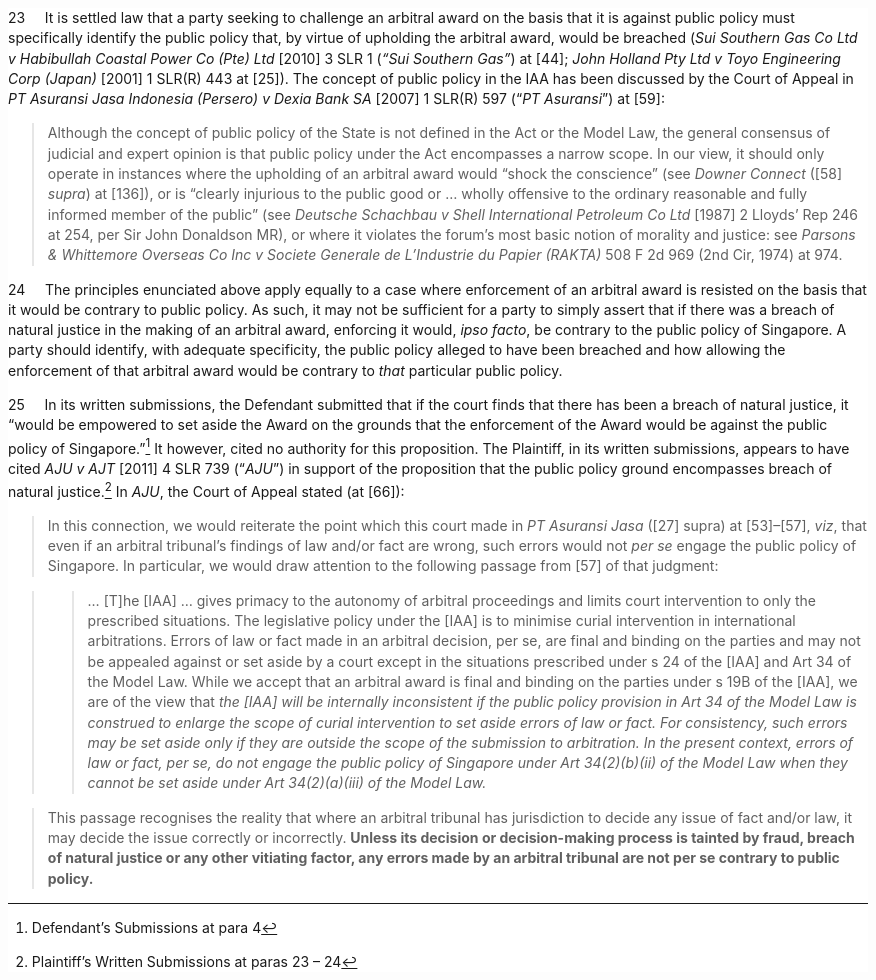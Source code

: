 23     It is settled law that a party seeking to challenge an arbitral award on the basis that it is against public policy must specifically identify the public policy that, by virtue of upholding the arbitral award, would be breached (_Sui Southern Gas Co Ltd v Habibullah Coastal Power Co (Pte) Ltd_ <span class="citation">\[2010\] 3 SLR 1</span> (_“Sui Southern Gas”_) at \[44\]; _John Holland Pty Ltd v Toyo Engineering Corp (Japan)_ <span class="citation">\[2001\] 1 SLR(R) 443</span> at \[25\]). The concept of public policy in the IAA has been discussed by the Court of Appeal in _PT Asuransi Jasa Indonesia (Persero) v Dexia Bank SA_ <span class="citation">\[2007\] 1 SLR(R) 597</span> (“_PT Asuransi_”) at \[59\]:

> Although the concept of public policy of the State is not defined in the Act or the Model Law, the general consensus of judicial and expert opinion is that public policy under the Act encompasses a narrow scope. In our view, it should only operate in instances where the upholding of an arbitral award would “shock the conscience” (see _Downer Connect_ (\[58\] _supra_) at \[136\]), or is “clearly injurious to the public good or … wholly offensive to the ordinary reasonable and fully informed member of the public” (see _Deutsche Schachbau v Shell International Petroleum Co Ltd_ \[1987\] 2 Lloyds’ Rep 246 at 254, per Sir John Donaldson MR), or where it violates the forum’s most basic notion of morality and justice: see _Parsons & Whittemore Overseas Co Inc v Societe Generale de L’Industrie du Papier (RAKTA)_ 508 F 2d 969 (2nd Cir, 1974) at 974.

24     The principles enunciated above apply equally to a case where enforcement of an arbitral award is resisted on the basis that it would be contrary to public policy. As such, it may not be sufficient for a party to simply assert that if there was a breach of natural justice in the making of an arbitral award, enforcing it would, _ipso facto_, be contrary to the public policy of Singapore. A party should identify, with adequate specificity, the public policy alleged to have been breached and how allowing the enforcement of that arbitral award would be contrary to _that_ particular public policy.

25     In its written submissions, the Defendant submitted that if the court finds that there has been a breach of natural justice, it “would be empowered to set aside the Award on the grounds that the enforcement of the Award would be against the public policy of Singapore.”[^38] It however, cited no authority for this proposition. The Plaintiff, in its written submissions, appears to have cited _AJU v AJT_ <span class="citation">\[2011\] 4 SLR 739</span> (“_AJU_”) in support of the proposition that the public policy ground encompasses breach of natural justice.[^39] In _AJU_, the Court of Appeal stated (at \[66\]):

> In this connection, we would reiterate the point which this court made in _PT Asuransi Jasa_ (\[27\] supra) at \[53\]–\[57\], _viz_, that even if an arbitral tribunal’s findings of law and/or fact are wrong, such errors would not _per se_ engage the public policy of Singapore. In particular, we would draw attention to the following passage from \[57\] of that judgment:

>> … \[T\]he \[IAA\] … gives primacy to the autonomy of arbitral proceedings and limits court intervention to only the prescribed situations. The legislative policy under the \[IAA\] is to minimise curial intervention in international arbitrations. Errors of law or fact made in an arbitral decision, per se, are final and binding on the parties and may not be appealed against or set aside by a court except in the situations prescribed under s 24 of the \[IAA\] and Art 34 of the Model Law. While we accept that an arbitral award is final and binding on the parties under s 19B of the \[IAA\], we are of the view that _the \[IAA\] will be internally inconsistent if the public policy provision in Art 34 of the Model Law is construed to enlarge the scope of curial intervention to set aside errors of law or fact. For consistency, such errors may be set aside only if they are outside the scope of the submission to arbitration. In the present context, errors of law or fact, per se, do not engage the public policy of Singapore under Art 34(2)(b)(ii) of the Model Law when they cannot be set aside under Art 34(2)(a)(iii) of the Model Law._

> This passage recognises the reality that where an arbitral tribunal has jurisdiction to decide any issue of fact and/or law, it may decide the issue correctly or incorrectly. **Unless its decision or decision-making process is tainted by fraud, breach of natural justice or any other vitiating factor, any errors made by an arbitral tribunal are not per se contrary to public policy.**


[^1]: 1st Affidavit of Ng Seek Long at para 4
[^2]: Minute Sheet (4 March 2020) at p 1; Plaintiff’s Written Submissions at para 22
[^3]: 1st Affidavit of Ng Seek Long at p 428 (Statement of Claim (HC/S 300/2016) at para 8)
[^4]: 1st Affidavit of Ng Seek Long at p 81 (MOA lines 10 – 23)
[^5]: 1st Affidavit of Ng Seek Long at p 41; Final Arbitration Award at para 5.4.8
[^6]: 1st Affidavit of Ng Seek Long at p 42; Final Arbitration Award at paras 5.4.9–5.4.12
[^7]: DBOD Tab 1, p 5
[^8]: 1st Affidavit of Ng Seek Long at p 37; Final Arbitration Award at paras 5.3.2-5.3.4
[^9]: 1st Affidavit of Ng Seek Long at pp 159-169 (Annex 3 to the Statement of Case, Tab 1 of NSL-4); 1st Affidavit of Ng Seek Long at p 133 para 10(b) (Statement of Case)
[^10]: 1st Affidavit of Ng Seek Long at p 133 para 10(c) (Statement of Case); 1st Affidavit of Ng Seek Long at p 170–180; Final Arbitration Award at paras 5.5.1-5.5.2
[^11]: Final Arbitration Award at para 6.28
[^12]: Final Arbitration Award at para 5.7.1
[^13]: 1st Affidavit of Ng Seek Long at p 134 (Statement of Case at para 11); Final Arbitration Award at para 5.7.6
[^14]: Final Arbitration Award at para 5.3.12
[^15]: 1st Affidavit of Ng Seek Long at pp 182 – 185; Final Arbitration Award at para 6.63
[^16]: 1st Affidavit of Ng Seek Long at pp 187 – 188; Final Arbitration Award at para 6.64
[^17]: DBOD at p 5
[^18]: Final Arbitration Award at paras 3.1–3.3
[^19]: Final Arbitration Award at paras 4.2.12- 4.2.16
[^20]: Final Arbitration Award at para 6.1
[^21]: Final Arbitration Award at para 6.2
[^22]: Final Arbitration Award at para 6.4
[^23]: Final Arbitration Award at para 6.26
[^24]: Final Arbitration Award at para 6.23(c)
[^25]: Final Arbitration Award at para 6.24
[^26]: Final Arbitration Award at para 6.39
[^27]: Final Arbitration Award at para 6.40
[^28]: Final Arbitration Award at para 6.41
[^29]: Final Arbitration Award at para 6.42
[^30]: Final Arbitration Award at para 6.47(b)
[^31]: Final Arbitration Award at paras 6.54–6.56
[^32]: Final Arbitration Award at para 6.57
[^33]: Final Arbitration Award at paras 6.60-6.61
[^34]: Final Arbitration Award at paras 6.9, 6.39-6.41
[^35]: Additional Award at para 10
[^36]: Defendant’s Submissions at p 7
[^37]: Defendant’s Submissions at p 11
[^38]: Defendant’s Submissions at para 4
[^39]: Plaintiff’s Written Submissions at paras 23 – 24
[^40]: Defendant’s Submissions at paras 10 and 15; Final Arbitration Award at para 6.24
[^41]: Minute Sheet (4 March 2020) at p 2; Defendant’s Submissions at paras 16–18
[^42]: Minute Sheet (11 March 2020) at pp 1–2
[^43]: Minute Sheet (4 March 2020) at p 4
[^44]: Plaintiff’s Written Submissions at para 36(a)
[^45]: Minute Sheet (4 March 2020) at p 4
[^46]: Plaintiff’s Written Submissions at para 36(b)
[^47]: Defendant’s Submissions at para 15
[^48]: DBOD at pp 386-387, 397 (Respondent’s Closing Submissions)
[^49]: DBOD at pp 394–396 (Respondent’s Closing Submissions)
[^50]: Affidavit of Tan Cheng Xi at pp 15–17 (Claimant’s Opening Statement at paras 32–40); DBOD at pp 278–290 (Claimant’s Closing Submissions at paras 35 - 55)
[^51]: DBOD at pp 13–15 (Statement of Case at paras 11–12(b))
[^52]: DBOD at p 290, Claimant’s Closing Submissions at para 55
[^53]: Final Arbitration Award at para 6.26
[^54]: Final Arbitration Award at para 6.33
[^55]: Final Arbitration Award at para 6.34
[^56]: Final Arbitration Award at para 6.35
[^57]: Final Arbitration Award at para 6.36–6.37
[^58]: Final Arbitration Award at para 6.38
[^59]: Final Arbitration Award at para 6.39
[^60]: Final Arbitration Award at paras 6.40–6.41
[^61]: Defendant’s Submissions at para 13
[^62]: Defendant’s Submissions at para 14
[^63]: Minute Sheet (4 March 2020) at p 6; 1st Affidavit of Ng Seek Long at pp 1804–1807 (Redfern Schedule)
[^64]: Minute Sheet (4 March 2020) at p 3
[^65]: Minute Sheet (11 March 2020) at p 4
[^66]: Final Arbitration Award at para 6.7
[^67]: Final Arbitration Award at paras 6.23-6.24
[^68]: DBOD Tab 8 (Plaintiff’s Closing Submissions) at paras 55 – 102; DBOD Tab 9 (Defendant’s Closing Submissions) at paras 63-71
[^69]: Minute Sheet (11 March 2020) at p 3
[^70]: DBOB Tab 7
[^71]: Plaintiff’s Submissions at paras 56, 67
[^72]: Minute Sheet (4 March 2020) at p 3
[^73]: 1st Affidavit of Ng Seek Long at pp 182–185, 187–188
[^74]: For example, Final Arbitration Award at paras 6.8 to 6.10, 6.38 to 6.40 and 6.47
[^75]: Minute Sheet (11 March 2020) at p 4
[^76]: Defendant’s Submissions at para 25
[^77]: Minute Sheet (11 March 2020) at p 5
[^78]: Defendant’s Submissions at para 26
[^79]: Final Arbitration Award at para 6.42
[^80]: Final Arbitration Award at para 6.47
[^81]: Final Arbitration Award at para 6.47
[^82]: Defendant’s Submissions at paras 31 and 32